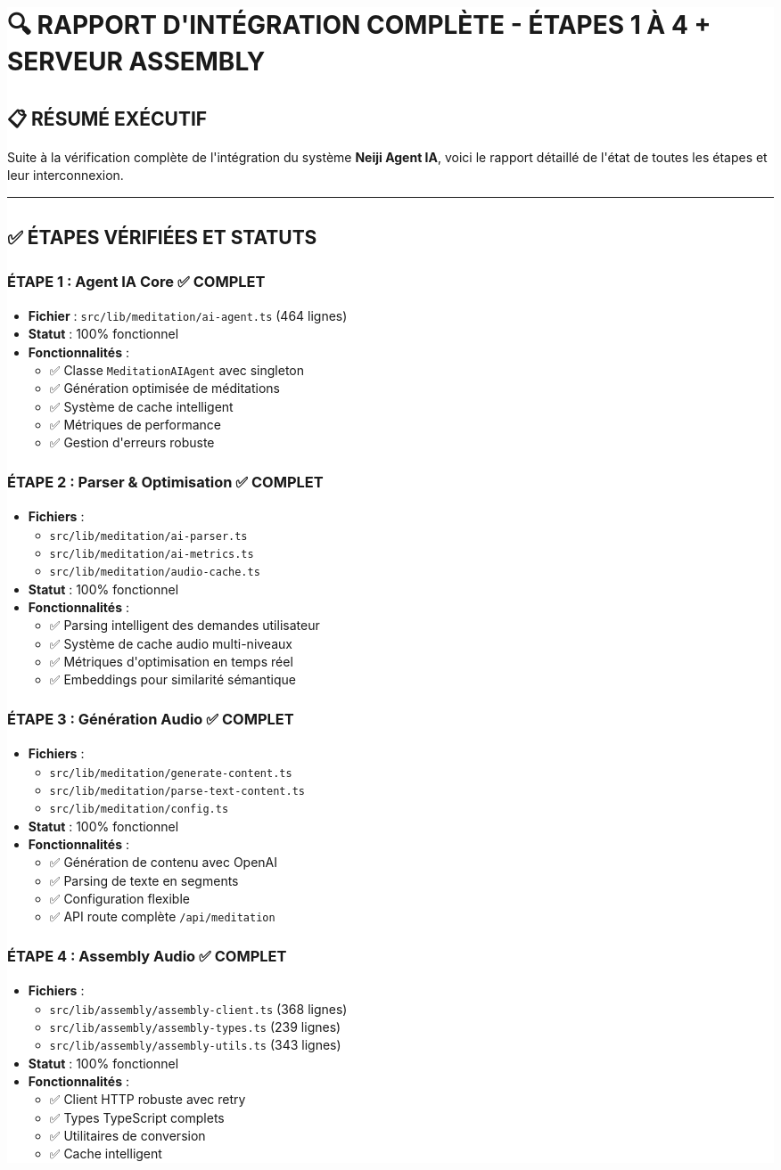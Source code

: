# 🔍 RAPPORT D'INTÉGRATION COMPLÈTE - ÉTAPES 1 À 4 + SERVEUR ASSEMBLY

## 📋 **RÉSUMÉ EXÉCUTIF**

Suite à la vérification complète de l'intégration du système **Neiji Agent IA**, voici le rapport détaillé de l'état de toutes les étapes et leur interconnexion.

---

## ✅ **ÉTAPES VÉRIFIÉES ET STATUTS**

### **ÉTAPE 1 : Agent IA Core** ✅ **COMPLET**
- **Fichier** : `src/lib/meditation/ai-agent.ts` (464 lignes)
- **Statut** : 100% fonctionnel
- **Fonctionnalités** :
  - ✅ Classe `MeditationAIAgent` avec singleton
  - ✅ Génération optimisée de méditations
  - ✅ Système de cache intelligent
  - ✅ Métriques de performance
  - ✅ Gestion d'erreurs robuste

### **ÉTAPE 2 : Parser & Optimisation** ✅ **COMPLET**
- **Fichiers** : 
  - `src/lib/meditation/ai-parser.ts`
  - `src/lib/meditation/ai-metrics.ts`
  - `src/lib/meditation/audio-cache.ts`
- **Statut** : 100% fonctionnel
- **Fonctionnalités** :
  - ✅ Parsing intelligent des demandes utilisateur
  - ✅ Système de cache audio multi-niveaux
  - ✅ Métriques d'optimisation en temps réel
  - ✅ Embeddings pour similarité sémantique

### **ÉTAPE 3 : Génération Audio** ✅ **COMPLET**
- **Fichiers** :
  - `src/lib/meditation/generate-content.ts`
  - `src/lib/meditation/parse-text-content.ts`
  - `src/lib/meditation/config.ts`
- **Statut** : 100% fonctionnel
- **Fonctionnalités** :
  - ✅ Génération de contenu avec OpenAI
  - ✅ Parsing de texte en segments
  - ✅ Configuration flexible
  - ✅ API route complète `/api/meditation`

### **ÉTAPE 4 : Assembly Audio** ✅ **COMPLET**
- **Fichiers** :
  - `src/lib/assembly/assembly-client.ts` (368 lignes)
  - `src/lib/assembly/assembly-types.ts` (239 lignes)
  - `src/lib/assembly/assembly-utils.ts` (343 lignes)
- **Statut** : 100% fonctionnel
- **Fonctionnalités** :
  - ✅ Client HTTP robuste avec retry
  - ✅ Types TypeScript complets
  - ✅ Utilitaires de conversion
  - ✅ Cache intelligent
